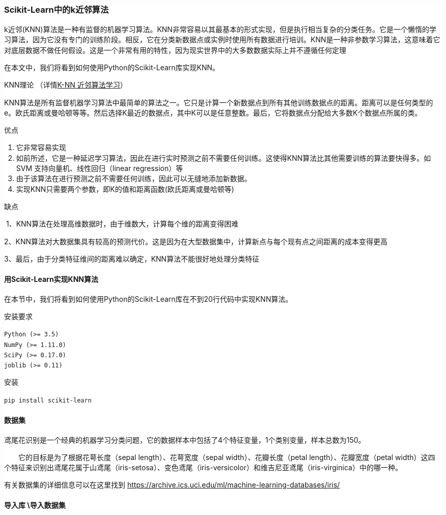 ### Scikit-Learn中的k近邻算法

k近邻(KNN)算法是一种有监督的机器学习算法。KNN非常容易以其最基本的形式实现，但是执行相当复杂的分类任务。它是一个懒惰的学习算法，因为它没有专门的训练阶段。相反，它在分类新数据点或实例时使用所有数据进行培训。KNN是一种非参数学习算法，这意味着它对底层数据不做任何假设。这是一个非常有用的特性，因为现实世界中的大多数数据实际上并不遵循任何定理

在本文中，我们将看到如何使用Python的Scikit-Learn库实现KNN。

KNN理论 （详情[K-NN 近邻算法学习](http://192.168.9.169/article/k-nn-jin-lin-suan-fa-xue-xi/)）

KNN算法是所有监督机器学习算法中最简单的算法之一。它只是计算一个新数据点到所有其他训练数据点的距离。距离可以是任何类型的e。欧氏距离或曼哈顿等等。然后选择K最近的数据点，其中K可以是任意整数。最后，它将数据点分配给大多数K个数据点所属的类。



优点

1. 它非常容易实现
2. 如前所述，它是一种延迟学习算法，因此在进行实时预测之前不需要任何训练。这使得KNN算法比其他需要训练的算法要快得多。如 SVM 支持向量机、线性回归（linear regression）等
3. 由于该算法在进行预测之前不需要任何训练，因此可以无缝地添加新数据。
4. 实现KNN只需要两个参数，即K的值和距离函数(欧氏距离或曼哈顿等)



缺点

​	1、KNN算法在处理高维数据时，由于维数大，计算每个维的距离变得困难

​	2、KNN算法对大数据集具有较高的预测代价。这是因为在大型数据集中，计算新点与每个现有点之间距离的成本变得更高

​	3、最后，由于分类特征维间的距离难以确定，KNN算法不能很好地处理分类特征



#### 用Scikit-Learn实现KNN算法

在本节中，我们将看到如何使用Python的Scikit-Learn库在不到20行代码中实现KNN算法。

安装要求

```
Python (>= 3.5)
NumPy (>= 1.11.0)
SciPy (>= 0.17.0)
joblib (>= 0.11)
```

安装

```
pip install scikit-learn
```

#### 数据集

鸢尾花识别是一个经典的机器学习分类问题，它的数据样本中包括了4个特征变量，1个类别变量，样本总数为150。

　　它的目标是为了根据花萼长度（sepal length）、花萼宽度（sepal width）、花瓣长度（petal length）、花瓣宽度（petal width）这四个特征来识别出鸢尾花属于山鸢尾（iris-setosa）、变色鸢尾（iris-versicolor）和维吉尼亚鸢尾（iris-virginica）中的哪一种。

有关数据集的详细信息可以在这里找到 https://archive.ics.uci.edu/ml/machine-learning-databases/iris/

#### 导入库 \导入数据集
